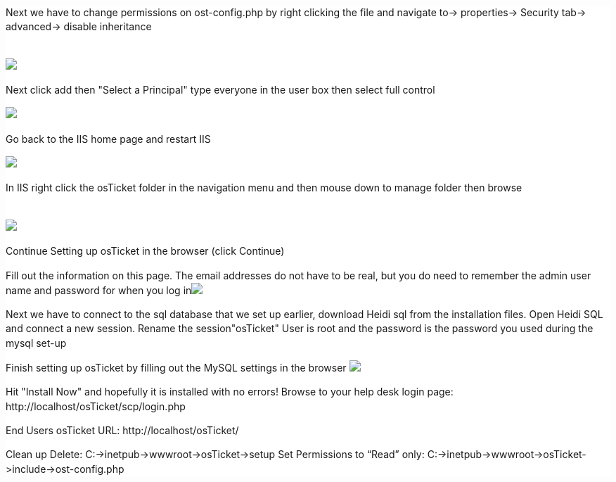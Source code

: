  <p>Next we have to change permissions on ost-config.php by right clicking the file and navigate to-> properties-> Security tab-> advanced-> disable inheritance </p><br>
 
  <img src="https://user-images.githubusercontent.com/98138436/227443660-f1857936-3ef7-49a7-88e5-16f8256c5a40.jpg"/>
 
 Next click add then "Select a Principal" type everyone in the user box then select full control
 
 <img src="https://user-images.githubusercontent.com/98138436/227450131-cb5202b1-d0dc-4912-8043-ae1a279a3b6e.jpg"/>

<p>Go back to the IIS home page and restart IIS <br>
 
 <img src="https://user-images.githubusercontent.com/98138436/226075727-363ab297-139d-498c-94bf-1ee2828cba37.jpg"/> <br></p>
 
 <p>In IIS right click the osTicket folder in the navigation menu and then mouse down to manage folder then browse</p><br>
 <img src="https://user-images.githubusercontent.com/98138436/227454029-c025a094-3906-413e-abc3-d31d540073d9.jpg"/><br>
 


Continue Setting up osTicket in the browser (click Continue)

Fill out the information on this page. The email addresses do not have to be real, but you do need to remember the admin user name and password for when you log in<img src="https://user-images.githubusercontent.com/98138436/231706735-ed1d5a3c-c582-4332-a5e5-f869ef3d315c.jpg"/>

Next we have to connect to the sql database that we set up earlier, download Heidi sql from the installation files.
Open Heidi SQL and connect a new session. Rename the session"osTicket" 
User is root and the password is the password you used during the mysql set-up

Finish setting up osTicket by filling out the MySQL settings in the browser 
<img src="https://user-images.githubusercontent.com/98138436/231729633-1bba91ed-5c8f-4d4d-b523-40c625af66c9.jpg"/>



Hit "Install Now" and hopefully it is installed with no errors!
Browse to your help desk login page: http://localhost/osTicket/scp/login.php

End Users osTicket URL:
http://localhost/osTicket/ 

Clean up
Delete: C:->inetpub->wwwroot->osTicket->setup
Set Permissions to “Read” only: C:->inetpub->wwwroot->osTicket->include->ost-config.php




